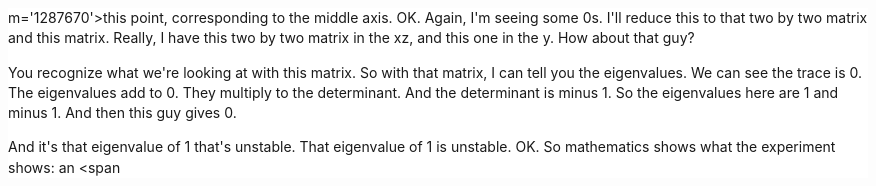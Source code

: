   m='1287670'>this</span> <span m='1288100'>point,</span> <span
  m='1289120'>corresponding</span> <span m='1289950'>to</span> <span
  m='1290100'>the</span> <span m='1290320'>middle</span> <span
  m='1290790'>axis.</span> <span m='1291670'>OK.</span> <span
  m='1292420'>Again,</span> <span m='1293190'>I'm</span> <span
  m='1293550'>seeing</span> <span m='1297780'>some</span> <span
  m='1298090'>0s.</span> <span m='1300810'>I'll</span> <span
  m='1300990'>reduce</span> <span m='1301470'>this</span> <span
  m='1301770'>to</span> <span m='1302590'>that</span> <span
  m='1302940'>two</span> <span m='1303110'>by</span> <span
  m='1303350'>two</span> <span m='1303620'>matrix</span> <span
  m='1304800'>and</span> <span m='1305380'>this</span> <span
  m='1305620'>matrix.</span> <span m='1307150'>Really,</span> <span
  m='1308030'>I</span> <span m='1309080'>have</span> <span
  m='1309210'>this</span> <span m='1309510'>two</span> <span
  m='1309690'>by</span> <span m='1309910'>two</span> <span
  m='1310140'>matrix</span> <span m='1310740'>in</span> <span
  m='1310930'>the</span> <span m='1311080'>xz,</span> <span
  m='1312190'>and</span> <span m='1312590'>this</span> <span
  m='1312880'>one</span> <span m='1313120'>in</span> <span
  m='1313230'>the</span> <span m='1313330'>y.</span> <span
  m='1314590'>How</span> <span m='1314790'>about</span> <span
  m='1315130'>that</span> <span m='1315370'>guy?</span> </p><p><span
  m='1316400'>You</span> <span m='1316590'>recognize</span> <span
  m='1317430'>what</span> <span m='1318260'>we're</span> <span
  m='1318410'>looking</span> <span m='1318780'>at</span> <span
  m='1319400'>with</span> <span m='1320440'>this</span> <span
  m='1320670'>matrix.</span> <span m='1321710'>So</span> <span
  m='1323940'>with</span> <span m='1324120'>that</span> <span
  m='1324360'>matrix,</span> <span m='1325450'>I</span> <span
  m='1325610'>can</span> <span m='1325830'>tell</span> <span
  m='1326150'>you</span> <span m='1326300'>the</span> <span
  m='1326500'>eigenvalues.</span> <span m='1328830'>We</span> <span
  m='1328990'>can</span> <span m='1329150'>see</span> <span
  m='1329410'>the</span> <span m='1329580'>trace</span> <span
  m='1330000'>is</span> <span m='1330190'>0.</span> <span m='1330820'>The</span>
  <span m='1331030'>eigenvalues</span> <span m='1331770'>add</span> <span
  m='1332070'>to</span> <span m='1332140'>0.</span> <span
  m='1333480'>They</span> <span m='1333660'>multiply</span> <span
  m='1334480'>to</span> <span m='1334650'>the</span> <span
  m='1334810'>determinant.</span> <span m='1335560'>And</span> <span
  m='1335770'>the</span> <span m='1335880'>determinant</span> <span
  m='1336530'>is</span> <span m='1337410'>minus</span> <span
  m='1338050'>1.</span> <span m='1338870'>So</span> <span m='1339060'>the</span>
  <span m='1339230'>eigenvalues</span> <span m='1340030'>here</span> <span
  m='1340420'>are</span> <span m='1340670'>1</span> <span m='1341260'>and</span>
  <span m='1341570'>minus</span> <span m='1342030'>1.</span> <span
  m='1342640'>And</span> <span m='1342900'>then</span> <span
  m='1343190'>this</span> <span m='1343410'>guy</span> <span
  m='1343620'>gives</span> <span m='1344000'>0.</span> </p><p><span
  m='1345140'>And</span> <span m='1345440'>it's</span> <span
  m='1345600'>that</span> <span m='1345900'>eigenvalue</span> <span
  m='1346630'>of</span> <span m='1346810'>1</span> <span
  m='1348250'>that's</span> <span m='1348500'>unstable.</span> <span
  m='1350250'>That</span> <span m='1350460'>eigenvalue</span> <span
  m='1350800'>of</span> <span m='1351140'>1</span> <span m='1351670'>is</span>
  <span m='1351890'>unstable.</span> <span m='1352980'>OK.</span> <span
  m='1353660'>So</span> <span m='1355790'>mathematics</span> <span
  m='1356540'>shows</span> <span m='1357160'>what</span> <span
  m='1357500'>the</span> <span m='1357630'>experiment</span> <span
  m='1358270'>shows:</span> <span m='1360380'>an</span> <span
